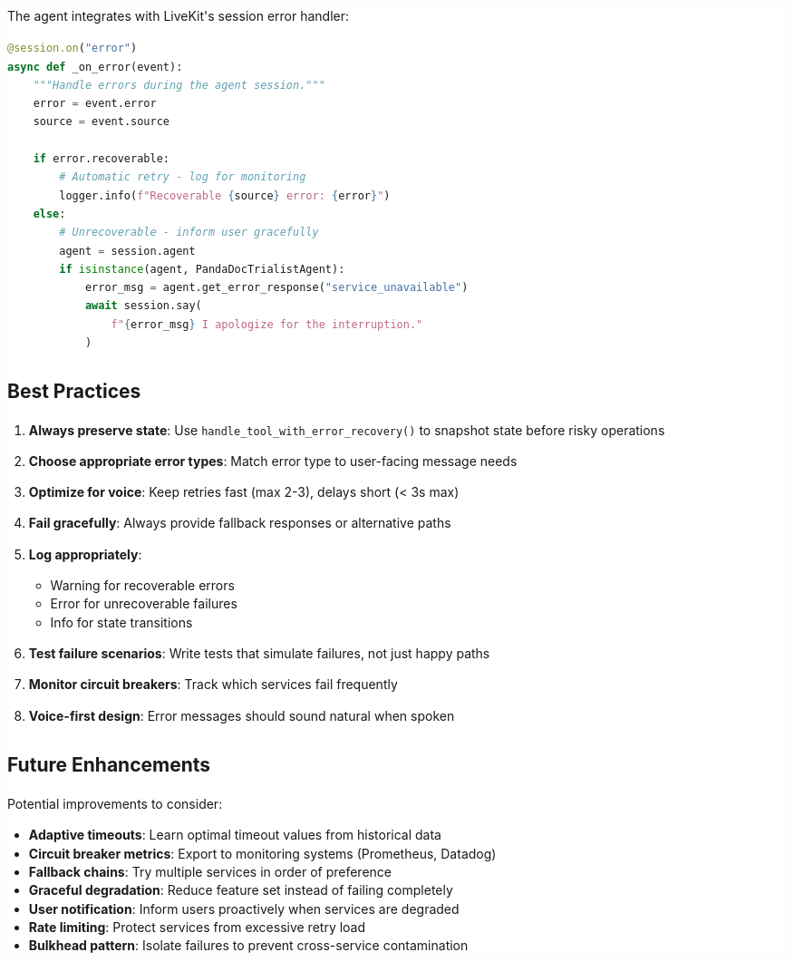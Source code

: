 The agent integrates with LiveKit's session error handler:

```python
@session.on("error")
async def _on_error(event):
    """Handle errors during the agent session."""
    error = event.error
    source = event.source

    if error.recoverable:
        # Automatic retry - log for monitoring
        logger.info(f"Recoverable {source} error: {error}")
    else:
        # Unrecoverable - inform user gracefully
        agent = session.agent
        if isinstance(agent, PandaDocTrialistAgent):
            error_msg = agent.get_error_response("service_unavailable")
            await session.say(
                f"{error_msg} I apologize for the interruption."
            )
```

## Best Practices

1. **Always preserve state**: Use `handle_tool_with_error_recovery()` to snapshot state before risky operations

2. **Choose appropriate error types**: Match error type to user-facing message needs

3. **Optimize for voice**: Keep retries fast (max 2-3), delays short (< 3s max)

4. **Fail gracefully**: Always provide fallback responses or alternative paths

5. **Log appropriately**:
   - Warning for recoverable errors
   - Error for unrecoverable failures
   - Info for state transitions

6. **Test failure scenarios**: Write tests that simulate failures, not just happy paths

7. **Monitor circuit breakers**: Track which services fail frequently

8. **Voice-first design**: Error messages should sound natural when spoken

## Future Enhancements

Potential improvements to consider:

- **Adaptive timeouts**: Learn optimal timeout values from historical data
- **Circuit breaker metrics**: Export to monitoring systems (Prometheus, Datadog)
- **Fallback chains**: Try multiple services in order of preference
- **Graceful degradation**: Reduce feature set instead of failing completely
- **User notification**: Inform users proactively when services are degraded
- **Rate limiting**: Protect services from excessive retry load
- **Bulkhead pattern**: Isolate failures to prevent cross-service contamination
